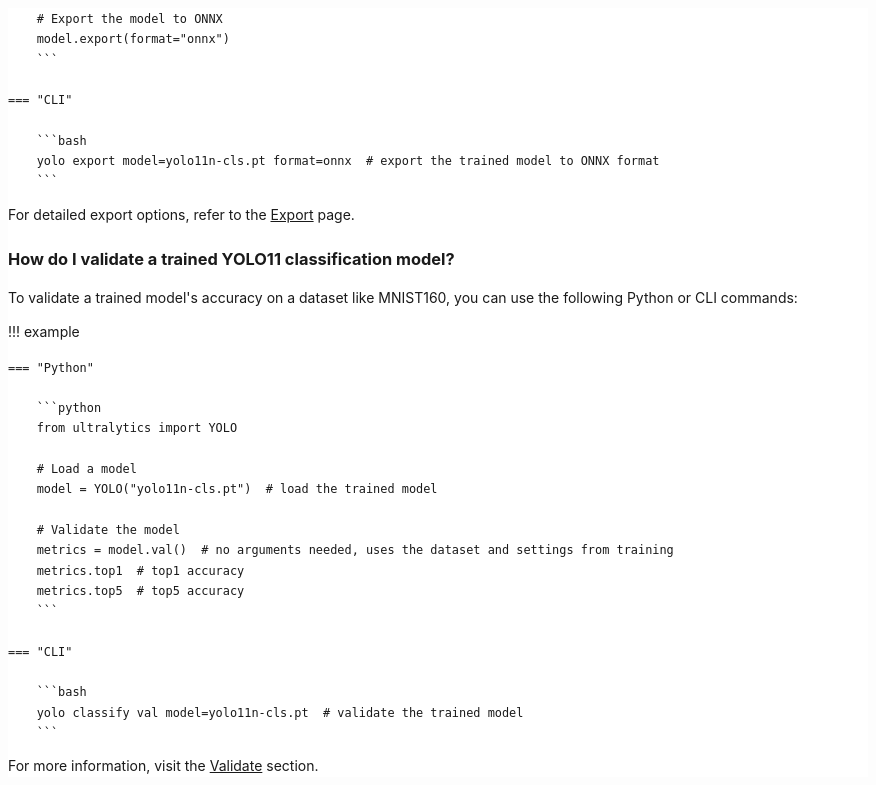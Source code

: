         # Export the model to ONNX
        model.export(format="onnx")
        ```

    === "CLI"

        ```bash
        yolo export model=yolo11n-cls.pt format=onnx  # export the trained model to ONNX format
        ```

For detailed export options, refer to the [Export](../modes/export.md) page.

### How do I validate a trained YOLO11 classification model?

To validate a trained model's accuracy on a dataset like MNIST160, you can use the following Python or CLI commands:

!!! example

    === "Python"

        ```python
        from ultralytics import YOLO

        # Load a model
        model = YOLO("yolo11n-cls.pt")  # load the trained model

        # Validate the model
        metrics = model.val()  # no arguments needed, uses the dataset and settings from training
        metrics.top1  # top1 accuracy
        metrics.top5  # top5 accuracy
        ```

    === "CLI"

        ```bash
        yolo classify val model=yolo11n-cls.pt  # validate the trained model
        ```

For more information, visit the [Validate](#val) section.
